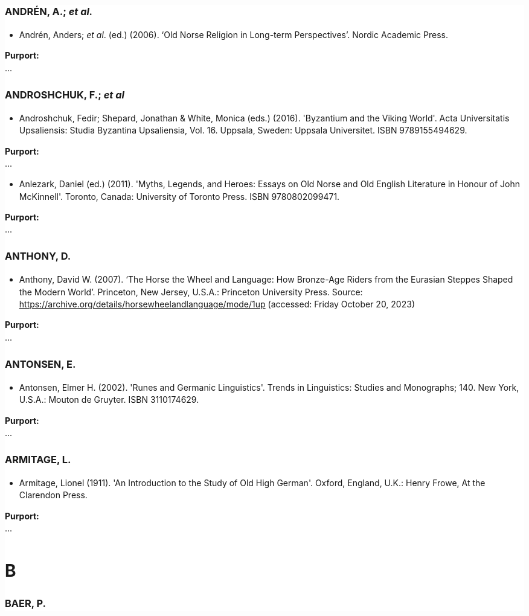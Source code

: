 ### ANDRÉN, A.; *et al.* ###

* Andrén, Anders; *et al*. (ed.) (2006). ‘Old Norse Religion in Long-term Perspectives’. Nordic Academic Press. 

**Purport:**<br>
...

### ANDROSHCHUK, F.; *et al* ###

* Androshchuk, Fedir; Shepard, Jonathan & White, Monica (eds.) (2016). 'Byzantium and the Viking World'. Acta Universitatis Upsaliensis: Studia Byzantina Upsaliensia, Vol. 16. Uppsala, Sweden: Uppsala Universitet. ISBN 9789155494629.

**Purport:**<br>
...

* Anlezark, Daniel (ed.) (2011). 'Myths, Legends, and Heroes: Essays on Old Norse and Old English Literature in Honour of John McKinnell'. Toronto, Canada: University of Toronto Press. ISBN 9780802099471.

**Purport:**<br>
...

### ANTHONY, D. ###

* Anthony, David W. (2007). ‘The Horse the Wheel and Language: How Bronze-Age Riders from the Eurasian Steppes Shaped the Modern World’. Princeton, New Jersey, U.S.A.: Princeton University Press. Source: https://archive.org/details/horsewheelandlanguage/mode/1up (accessed: Friday October 20, 2023)

**Purport:**<br>
...

### ANTONSEN, E. ###   

* Antonsen, Elmer H. (2002). 'Runes and Germanic Linguistics'. Trends in Linguistics: Studies and Monographs; 140. New York, U.S.A.: Mouton de Gruyter. ISBN 3110174629.
                                                                                                              
**Purport:**<br>
...                                                                                                             

### ARMITAGE, L. ###

* Armitage, Lionel (1911). 'An Introduction to the Study of Old High German'. Oxford, England, U.K.: Henry Frowe, At the Clarendon Press.

**Purport:**<br>
...




# B #

### BAER, P. ###
